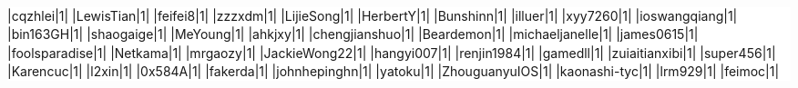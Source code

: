 |cqzhlei|1|
|LewisTian|1|
|feifei8|1|
|zzzxdm|1|
|LijieSong|1|
|HerbertY|1|
|Bunshinn|1|
|illuer|1|
|xyy7260|1|
|ioswangqiang|1|
|bin163GH|1|
|shaogaige|1|
|MeYoung|1|
|ahkjxy|1|
|chengjianshuo|1|
|Beardemon|1|
|michaeljanelle|1|
|james0615|1|
|foolsparadise|1|
|Netkama|1|
|mrgaozy|1|
|JackieWong22|1|
|hangyi007|1|
|renjin1984|1|
|gamedll|1|
|zuiaitianxibi|1|
|super456|1|
|Karencuc|1|
|l2xin|1|
|0x584A|1|
|fakerda|1|
|johnhepinghn|1|
|yatoku|1|
|ZhouguanyuIOS|1|
|kaonashi-tyc|1|
|lrm929|1|
|feimoc|1|